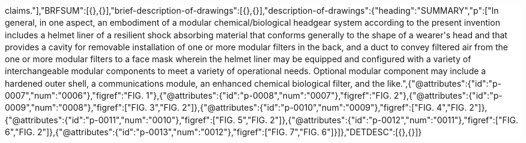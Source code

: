 claims."],"BRFSUM":[{},{}],"brief-description-of-drawings":[{},{}],"description-of-drawings":{"heading":"SUMMARY","p":["In general, in one aspect, an embodiment of a modular chemical\/biological headgear system according to the present invention includes a helmet liner of a resilient shock absorbing material that conforms generally to the shape of a wearer's head and that provides a cavity for removable installation of one or more modular filters in the back, and a duct to convey filtered air from the one or more modular filters to a face mask wherein the helmet liner may be equipped and configured with a variety of interchangeable modular components to meet a variety of operational needs. Optional modular component may include a hardened outer shell, a communications module, an enhanced chemical biological filter, and the like.",{"@attributes":{"id":"p-0007","num":"0006"},"figref":"FIG. 1"},{"@attributes":{"id":"p-0008","num":"0007"},"figref":"FIG. 2"},{"@attributes":{"id":"p-0009","num":"0008"},"figref":["FIG. 3","FIG. 2"]},{"@attributes":{"id":"p-0010","num":"0009"},"figref":["FIG. 4","FIG. 2"]},{"@attributes":{"id":"p-0011","num":"0010"},"figref":["FIG. 5","FIG. 2"]},{"@attributes":{"id":"p-0012","num":"0011"},"figref":["FIG. 6","FIG. 2"]},{"@attributes":{"id":"p-0013","num":"0012"},"figref":["FIG. 7","FIG. 6"]}]},"DETDESC":[{},{}]}
